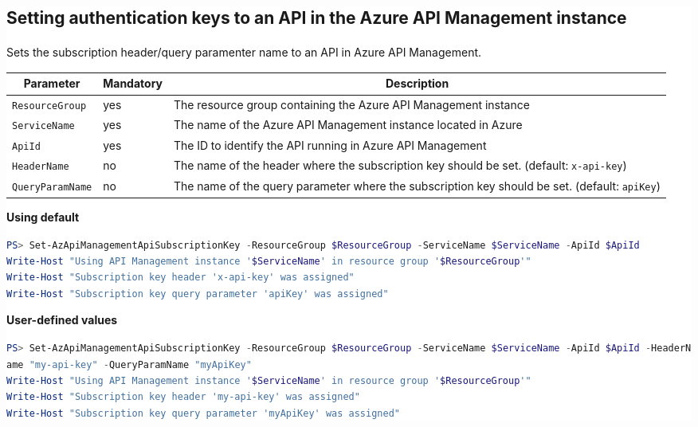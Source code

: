 ## Setting authentication keys to an API in the Azure API Management instance
Sets the subscription header/query paramenter name to an API in Azure API Management.

| Parameter        | Mandatory | Description                                                                                   |
| ---------------- | --------- | --------------------------------------------------------------------------------------------- |
| `ResourceGroup`  | yes       | The resource group containing the Azure API Management instance                               |
| `ServiceName`    | yes       | The name of the Azure API Management instance located in Azure                                |
| `ApiId`          | yes       | The ID to identify the API running in Azure API Management                                    |
| `HeaderName`     | no        | The name of the header where the subscription key should be set. (default: `x-api-key`)       |
| `QueryParamName` | no        | The name of the query parameter where the subscription key should be set. (default: `apiKey`) |

**Using default**

```powershell
PS> Set-AzApiManagementApiSubscriptionKey -ResourceGroup $ResourceGroup -ServiceName $ServiceName -ApiId $ApiId
Write-Host "Using API Management instance '$ServiceName' in resource group '$ResourceGroup'"
Write-Host "Subscription key header 'x-api-key' was assigned"
Write-Host "Subscription key query parameter 'apiKey' was assigned"
```

**User-defined values**

```powershell
PS> Set-AzApiManagementApiSubscriptionKey -ResourceGroup $ResourceGroup -ServiceName $ServiceName -ApiId $ApiId -HeaderName "my-api-key" -QueryParamName "myApiKey"
Write-Host "Using API Management instance '$ServiceName' in resource group '$ResourceGroup'"
Write-Host "Subscription key header 'my-api-key' was assigned"
Write-Host "Subscription key query parameter 'myApiKey' was assigned"
```

